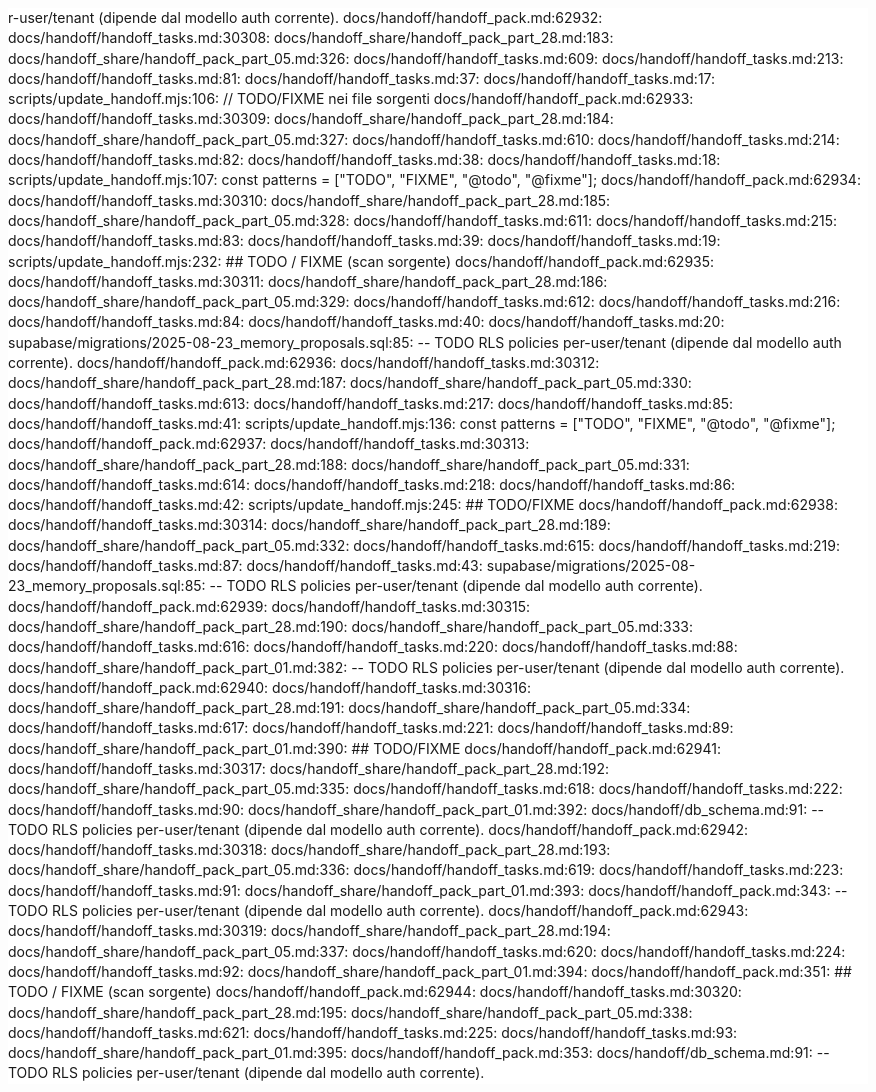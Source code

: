 r-user/tenant (dipende dal modello auth corrente).
docs/handoff/handoff_pack.md:62932: docs/handoff/handoff_tasks.md:30308: docs/handoff_share/handoff_pack_part_28.md:183: docs/handoff_share/handoff_pack_part_05.md:326: docs/handoff/handoff_tasks.md:609: docs/handoff/handoff_tasks.md:213: docs/handoff/handoff_tasks.md:81: docs/handoff/handoff_tasks.md:37: docs/handoff/handoff_tasks.md:17: scripts/update_handoff.mjs:106: // TODO/FIXME nei file sorgenti
docs/handoff/handoff_pack.md:62933: docs/handoff/handoff_tasks.md:30309: docs/handoff_share/handoff_pack_part_28.md:184: docs/handoff_share/handoff_pack_part_05.md:327: docs/handoff/handoff_tasks.md:610: docs/handoff/handoff_tasks.md:214: docs/handoff/handoff_tasks.md:82: docs/handoff/handoff_tasks.md:38: docs/handoff/handoff_tasks.md:18: scripts/update_handoff.mjs:107: const patterns = ["TODO", "FIXME", "@todo", "@fixme"];
docs/handoff/handoff_pack.md:62934: docs/handoff/handoff_tasks.md:30310: docs/handoff_share/handoff_pack_part_28.md:185: docs/handoff_share/handoff_pack_part_05.md:328: docs/handoff/handoff_tasks.md:611: docs/handoff/handoff_tasks.md:215: docs/handoff/handoff_tasks.md:83: docs/handoff/handoff_tasks.md:39: docs/handoff/handoff_tasks.md:19: scripts/update_handoff.mjs:232: ## TODO / FIXME (scan sorgente)
docs/handoff/handoff_pack.md:62935: docs/handoff/handoff_tasks.md:30311: docs/handoff_share/handoff_pack_part_28.md:186: docs/handoff_share/handoff_pack_part_05.md:329: docs/handoff/handoff_tasks.md:612: docs/handoff/handoff_tasks.md:216: docs/handoff/handoff_tasks.md:84: docs/handoff/handoff_tasks.md:40: docs/handoff/handoff_tasks.md:20: supabase/migrations/2025-08-23_memory_proposals.sql:85: -- TODO RLS policies per-user/tenant (dipende dal modello auth corrente).
docs/handoff/handoff_pack.md:62936: docs/handoff/handoff_tasks.md:30312: docs/handoff_share/handoff_pack_part_28.md:187: docs/handoff_share/handoff_pack_part_05.md:330: docs/handoff/handoff_tasks.md:613: docs/handoff/handoff_tasks.md:217: docs/handoff/handoff_tasks.md:85: docs/handoff/handoff_tasks.md:41: scripts/update_handoff.mjs:136: const patterns = ["TODO", "FIXME", "@todo", "@fixme"];
docs/handoff/handoff_pack.md:62937: docs/handoff/handoff_tasks.md:30313: docs/handoff_share/handoff_pack_part_28.md:188: docs/handoff_share/handoff_pack_part_05.md:331: docs/handoff/handoff_tasks.md:614: docs/handoff/handoff_tasks.md:218: docs/handoff/handoff_tasks.md:86: docs/handoff/handoff_tasks.md:42: scripts/update_handoff.mjs:245: ## TODO/FIXME
docs/handoff/handoff_pack.md:62938: docs/handoff/handoff_tasks.md:30314: docs/handoff_share/handoff_pack_part_28.md:189: docs/handoff_share/handoff_pack_part_05.md:332: docs/handoff/handoff_tasks.md:615: docs/handoff/handoff_tasks.md:219: docs/handoff/handoff_tasks.md:87: docs/handoff/handoff_tasks.md:43: supabase/migrations/2025-08-23_memory_proposals.sql:85: -- TODO RLS policies per-user/tenant (dipende dal modello auth corrente).
docs/handoff/handoff_pack.md:62939: docs/handoff/handoff_tasks.md:30315: docs/handoff_share/handoff_pack_part_28.md:190: docs/handoff_share/handoff_pack_part_05.md:333: docs/handoff/handoff_tasks.md:616: docs/handoff/handoff_tasks.md:220: docs/handoff/handoff_tasks.md:88: docs/handoff_share/handoff_pack_part_01.md:382: -- TODO RLS policies per-user/tenant (dipende dal modello auth corrente).
docs/handoff/handoff_pack.md:62940: docs/handoff/handoff_tasks.md:30316: docs/handoff_share/handoff_pack_part_28.md:191: docs/handoff_share/handoff_pack_part_05.md:334: docs/handoff/handoff_tasks.md:617: docs/handoff/handoff_tasks.md:221: docs/handoff/handoff_tasks.md:89: docs/handoff_share/handoff_pack_part_01.md:390: ## TODO/FIXME
docs/handoff/handoff_pack.md:62941: docs/handoff/handoff_tasks.md:30317: docs/handoff_share/handoff_pack_part_28.md:192: docs/handoff_share/handoff_pack_part_05.md:335: docs/handoff/handoff_tasks.md:618: docs/handoff/handoff_tasks.md:222: docs/handoff/handoff_tasks.md:90: docs/handoff_share/handoff_pack_part_01.md:392: docs/handoff/db_schema.md:91: -- TODO RLS policies per-user/tenant (dipende dal modello auth corrente).
docs/handoff/handoff_pack.md:62942: docs/handoff/handoff_tasks.md:30318: docs/handoff_share/handoff_pack_part_28.md:193: docs/handoff_share/handoff_pack_part_05.md:336: docs/handoff/handoff_tasks.md:619: docs/handoff/handoff_tasks.md:223: docs/handoff/handoff_tasks.md:91: docs/handoff_share/handoff_pack_part_01.md:393: docs/handoff/handoff_pack.md:343: -- TODO RLS policies per-user/tenant (dipende dal modello auth corrente).
docs/handoff/handoff_pack.md:62943: docs/handoff/handoff_tasks.md:30319: docs/handoff_share/handoff_pack_part_28.md:194: docs/handoff_share/handoff_pack_part_05.md:337: docs/handoff/handoff_tasks.md:620: docs/handoff/handoff_tasks.md:224: docs/handoff/handoff_tasks.md:92: docs/handoff_share/handoff_pack_part_01.md:394: docs/handoff/handoff_pack.md:351: ## TODO / FIXME (scan sorgente)
docs/handoff/handoff_pack.md:62944: docs/handoff/handoff_tasks.md:30320: docs/handoff_share/handoff_pack_part_28.md:195: docs/handoff_share/handoff_pack_part_05.md:338: docs/handoff/handoff_tasks.md:621: docs/handoff/handoff_tasks.md:225: docs/handoff/handoff_tasks.md:93: docs/handoff_share/handoff_pack_part_01.md:395: docs/handoff/handoff_pack.md:353: docs/handoff/db_schema.md:91: -- TODO RLS policies per-user/tenant (dipende dal modello auth corrente).